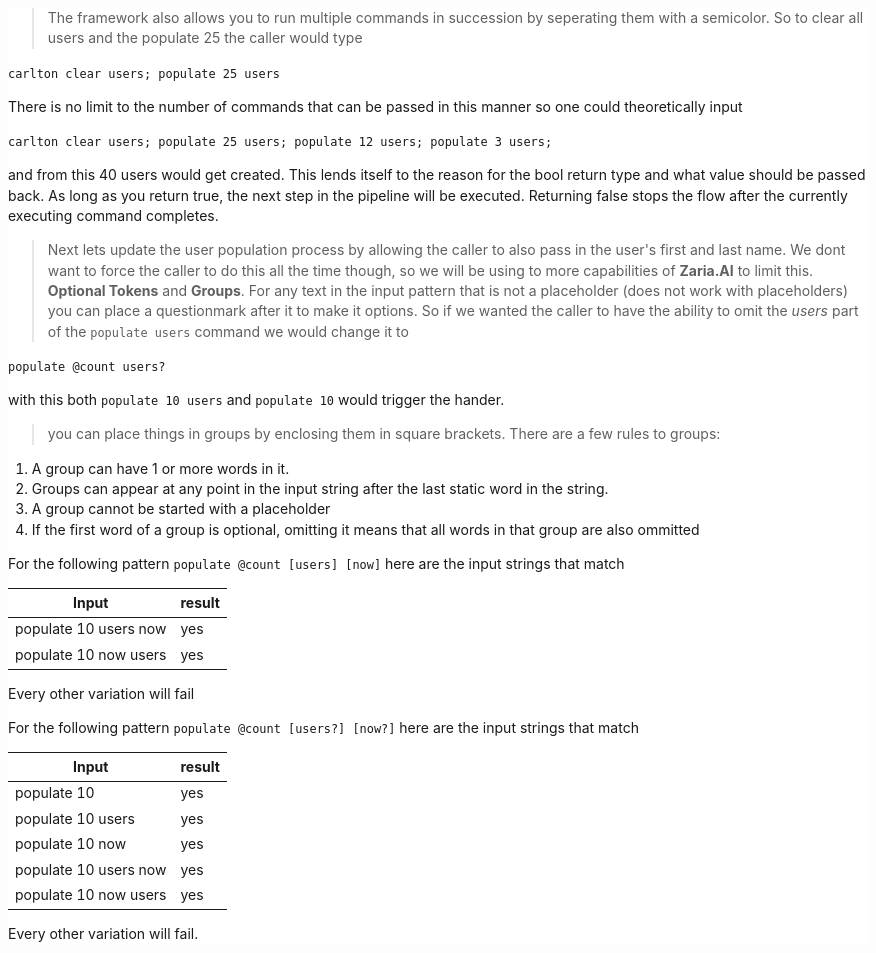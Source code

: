 > The framework also allows you to run multiple commands in succession by seperating them with a semicolor.  So to clear all users and the populate 25 the caller would type 
```
carlton clear users; populate 25 users
``` 
There is no limit to the number of commands that can be passed in this manner so one could theoretically input
```
carlton clear users; populate 25 users; populate 12 users; populate 3 users;
``` 
and from this 40 users would get created.  This lends itself to the reason for the bool return type and what value should be passed back.  As long as you return true, the next step in the pipeline will be executed.  Returning false stops the flow after the currently executing command completes.

> Next lets update the user population process by allowing the caller to also pass in the user's first and last name.  We dont want to force the caller to do this all the time though, so we will be using to more capabilities of **Zaria.AI** to limit this.  **Optional Tokens** and **Groups**.  For any text in the input pattern that is not a placeholder (does not work with placeholders) you can place a questionmark after it to make it options.  So if we wanted the caller to have the ability to omit the *users* part of the ```populate users``` command we would change it to 
```
populate @count users?
```  
with this 
both ```populate 10 users```  and    ```populate 10``` would trigger the hander.

> you can place things in groups by enclosing them in square brackets.  There are a few rules to groups:
1. A group can have 1 or more words in it.
2. Groups can appear at any point in the input string after the last static word in the string. 
3. A group cannot be started with a placeholder
4. If the first word of a group is optional, omitting it means that all words in that group are also ommitted

For the following pattern ```populate @count [users] [now]``` here are the input strings that match

Input | result
---| ---
populate 10 users now | yes
populate 10 now users | yes

Every other variation will fail

For the following pattern ```populate @count [users?] [now?]``` here are the input strings that match

Input | result
---| ---
populate 10 | yes
populate 10 users | yes
populate 10 now | yes
populate 10 users now | yes
populate 10 now users | yes

Every other variation will fail.
